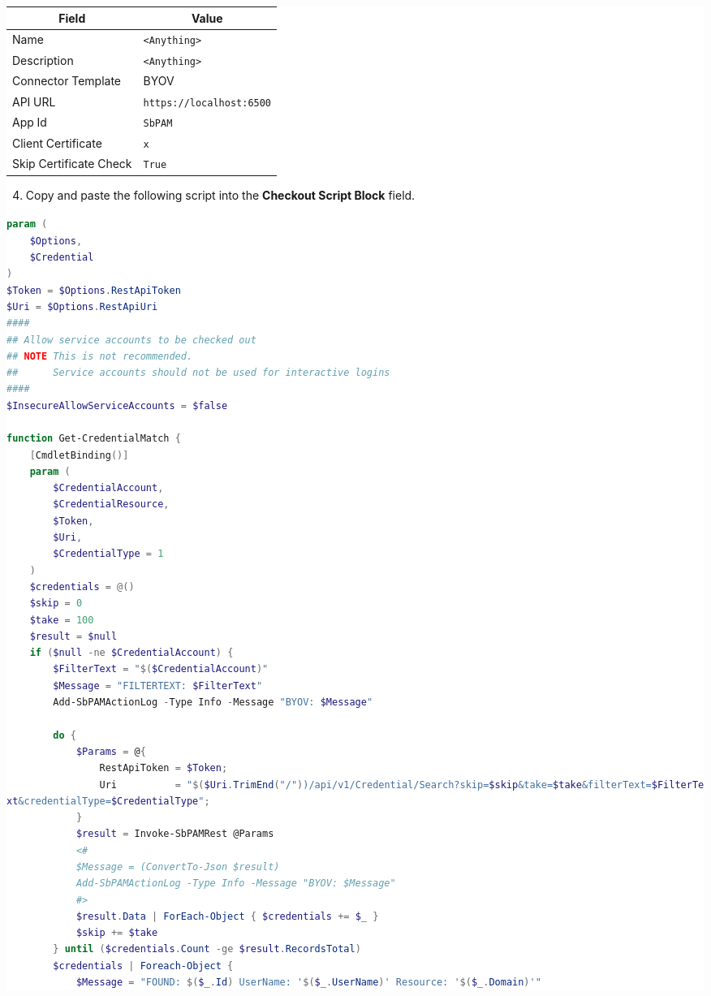 | Field               | Value                                      |
|---------------------|--------------------------------------------|
| Name                | `<Anything>`                               |
| Description         | `<Anything>`                               |
| Connector Template  | BYOV                                       |
| API URL             | `https://localhost:6500`                   |
| App Id              | `SbPAM`                                    |
| Client Certificate  | `x`                                        |
| Skip Certificate Check | `True`                                  |

4. Copy and paste the following script into the **Checkout Script Block** field.

```powershell
param (
    $Options,
    $Credential
)
$Token = $Options.RestApiToken
$Uri = $Options.RestApiUri
####
## Allow service accounts to be checked out
## NOTE This is not recommended. 
##      Service accounts should not be used for interactive logins
####
$InsecureAllowServiceAccounts = $false

function Get-CredentialMatch {
    [CmdletBinding()]
    param (
        $CredentialAccount,
        $CredentialResource,
        $Token,
        $Uri,
        $CredentialType = 1
    )
    $credentials = @()
    $skip = 0
    $take = 100
    $result = $null
    if ($null -ne $CredentialAccount) {        
        $FilterText = "$($CredentialAccount)"
        $Message = "FILTERTEXT: $FilterText"
        Add-SbPAMActionLog -Type Info -Message "BYOV: $Message"
            
        do {            
            $Params = @{
                RestApiToken = $Token;                
                Uri          = "$($Uri.TrimEnd("/"))/api/v1/Credential/Search?skip=$skip&take=$take&filterText=$FilterText&credentialType=$CredentialType";
            }            
            $result = Invoke-SbPAMRest @Params          
            <#
            $Message = (ConvertTo-Json $result)
            Add-SbPAMActionLog -Type Info -Message "BYOV: $Message"
            #>
            $result.Data | ForEach-Object { $credentials += $_ }
            $skip += $take        
        } until ($credentials.Count -ge $result.RecordsTotal)    
        $credentials | Foreach-Object { 
            $Message = "FOUND: $($_.Id) UserName: '$($_.UserName)' Resource: '$($_.Domain)'" 
```